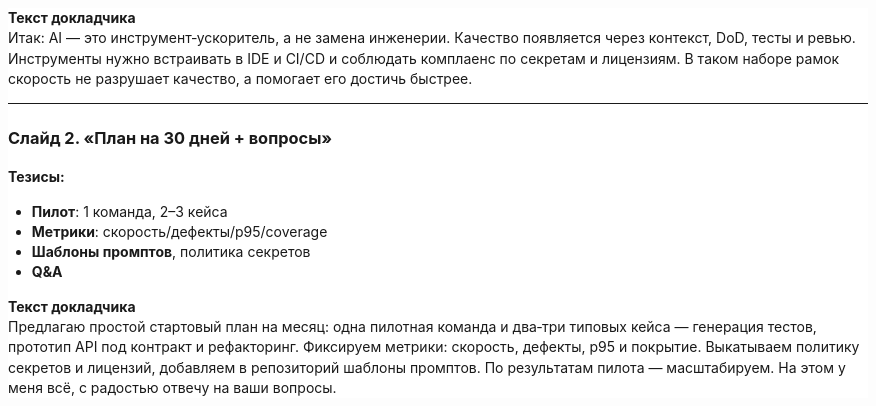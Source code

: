 **Текст докладчика**  
Итак: AI — это инструмент‑ускоритель, а не замена инженерии. Качество появляется через контекст, DoD, тесты и ревью. Инструменты нужно встраивать в IDE и CI/CD и соблюдать комплаенс по секретам и лицензиям. В таком наборе рамок скорость не разрушает качество, а помогает его достичь быстрее.

---

### Слайд 2. «План на 30 дней + вопросы»
**Тезисы:**
- **Пилот**: 1 команда, 2–3 кейса
- **Метрики**: скорость/дефекты/p95/coverage
- **Шаблоны промптов**, политика секретов
- **Q&A**

**Текст докладчика**  
Предлагаю простой стартовый план на месяц: одна пилотная команда и два‑три типовых кейса — генерация тестов, прототип API под контракт и рефакторинг. Фиксируем метрики: скорость, дефекты, p95 и покрытие. Выкатываем политику секретов и лицензий, добавляем в репозиторий шаблоны промптов. По результатам пилота — масштабируем. На этом у меня всё, с радостью отвечу на ваши вопросы.
